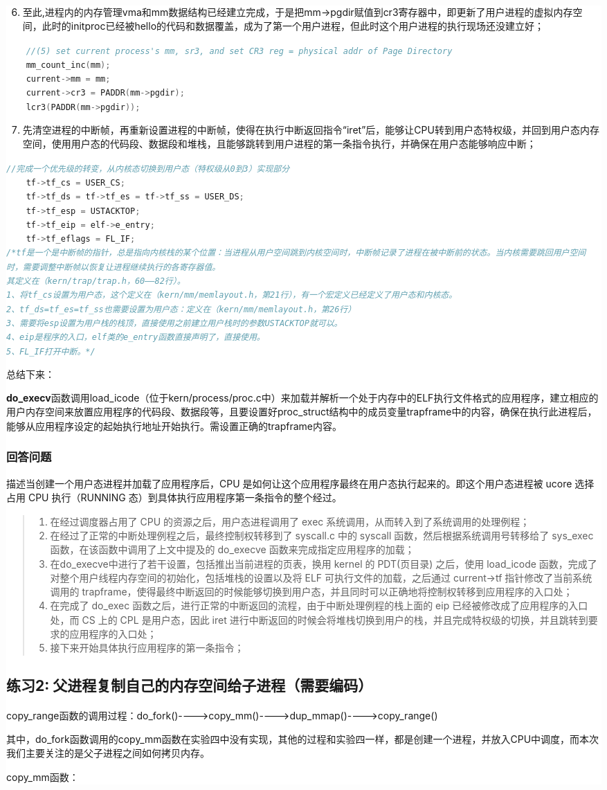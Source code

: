 6. 至此,进程内的内存管理vma和mm数据结构已经建立完成，于是把mm->pgdir赋值到cr3寄存器中，即更新了用户进程的虚拟内存空间，此时的initproc已经被hello的代码和数据覆盖，成为了第一个用户进程，但此时这个用户进程的执行现场还没建立好；
```c
    //(5) set current process's mm, sr3, and set CR3 reg = physical addr of Page Directory
    mm_count_inc(mm);
    current->mm = mm;
    current->cr3 = PADDR(mm->pgdir);
    lcr3(PADDR(mm->pgdir));
```
7. 先清空进程的中断帧，再重新设置进程的中断帧，使得在执行中断返回指令“iret”后，能够让CPU转到用户态特权级，并回到用户态内存空间，使用用户态的代码段、数据段和堆栈，且能够跳转到用户进程的第一条指令执行，并确保在用户态能够响应中断；
```c
//完成一个优先级的转变，从内核态切换到用户态（特权级从0到3）实现部分
    tf->tf_cs = USER_CS;
    tf->tf_ds = tf->tf_es = tf->tf_ss = USER_DS;
    tf->tf_esp = USTACKTOP;
    tf->tf_eip = elf->e_entry;
    tf->tf_eflags = FL_IF;
/*tf是一个是中断帧的指针，总是指向内核栈的某个位置：当进程从用户空间跳到内核空间时，中断帧记录了进程在被中断前的状态。当内核需要跳回用户空间时，需要调整中断帧以恢复让进程继续执行的各寄存器值。
其定义在（kern/trap/trap.h，60——82行）。
1、将tf_cs设置为用户态，这个定义在（kern/mm/memlayout.h，第21行），有一个宏定义已经定义了用户态和内核态。
2、tf_ds=tf_es=tf_ss也需要设置为用户态：定义在（kern/mm/memlayout.h，第26行）
3、需要将esp设置为用户栈的栈顶，直接使用之前建立用户栈时的参数USTACKTOP就可以。
4、eip是程序的入口，elf类的e_entry函数直接声明了，直接使用。
5、FL_IF打开中断。*/
```

总结下来：

**do_execv**函数调用load_icode（位于kern/process/proc.c中）来加载并解析一个处于内存中的ELF执行文件格式的应用程序，建立相应的用户内存空间来放置应用程序的代码段、数据段等，且要设置好proc_struct结构中的成员变量trapframe中的内容，确保在执行此进程后，能够从应用程序设定的起始执行地址开始执行。需设置正确的trapframe内容。

### 回答问题

描述当创建一个用户态进程并加载了应用程序后，CPU 是如何让这个应用程序最终在用户态执行起来的。即这个用户态进程被 ucore 选择占用 CPU 执行（RUNNING 态）到具体执行应用程序第一条指令的整个经过。

> 1. 在经过调度器占用了 CPU 的资源之后，用户态进程调用了 exec 系统调用，从而转入到了系统调用的处理例程；
> 2. 在经过了正常的中断处理例程之后，最终控制权转移到了 syscall.c 中的 syscall 函数，然后根据系统调用号转移给了 sys_exec 函数，在该函数中调用了上文中提及的 do_execve 函数来完成指定应用程序的加载；
> 3. 在do_execve中进行了若干设置，包括推出当前进程的页表，换用 kernel 的 PDT(页目录) 之后，使用 load_icode 函数，完成了对整个用户线程内存空间的初始化，包括堆栈的设置以及将 ELF 可执行文件的加载，之后通过 current->tf 指针修改了当前系统调用的 trapframe，使得最终中断返回的时候能够切换到用户态，并且同时可以正确地将控制权转移到应用程序的入口处；
> 4. 在完成了 do_exec 函数之后，进行正常的中断返回的流程，由于中断处理例程的栈上面的 eip 已经被修改成了应用程序的入口处，而 CS 上的 CPL 是用户态，因此 iret 进行中断返回的时候会将堆栈切换到用户的栈，并且完成特权级的切换，并且跳转到要求的应用程序的入口处；
> 5. 接下来开始具体执行应用程序的第一条指令；

## 练习2: 父进程复制自己的内存空间给子进程（需要编码）
copy_range函数的调用过程：do_fork()---->copy_mm()---->dup_mmap()---->copy_range()

其中，do_fork函数调用的copy_mm函数在实验四中没有实现，其他的过程和实验四一样，都是创建一个进程，并放入CPU中调度，而本次我们主要关注的是父子进程之间如何拷贝内存。

copy_mm函数：
